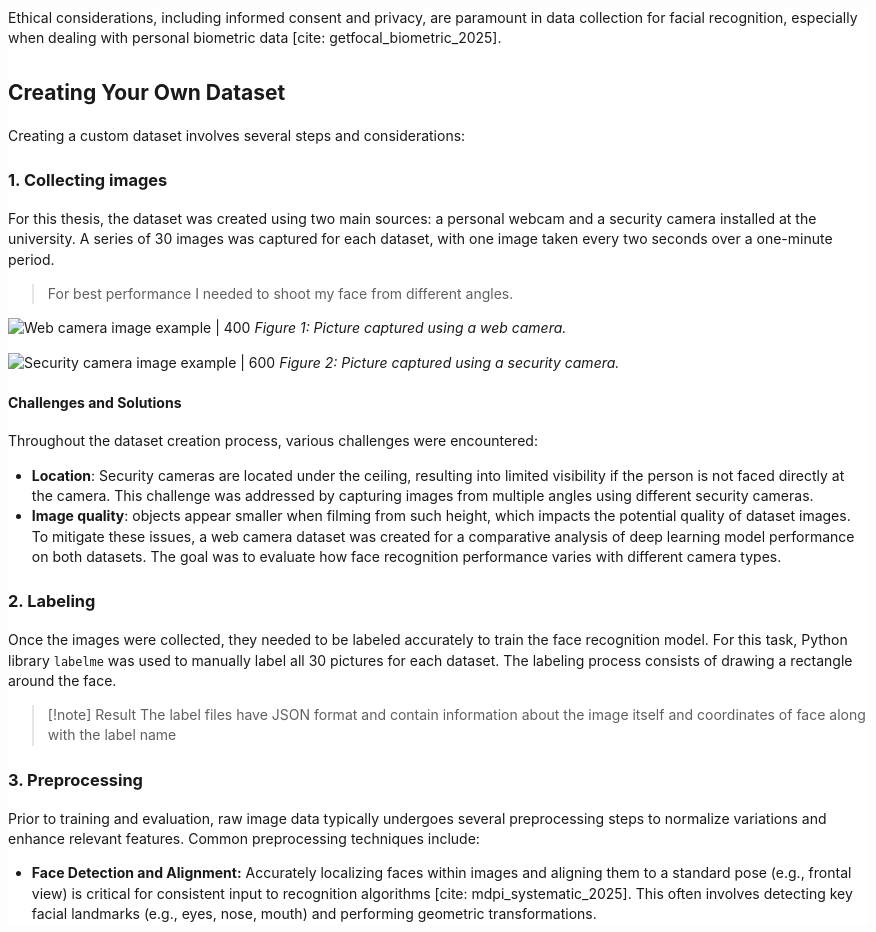 Ethical considerations, including informed consent and privacy, are paramount in data collection for facial recognition, especially when dealing with personal biometric data [cite: getfocal_biometric_2025].

## Creating Your Own Dataset

Creating a custom dataset involves several steps and considerations:

### 1. Collecting images

For this thesis, the dataset was created using two main sources: a personal webcam and a security camera installed at the university. A series of 30 images was captured for each dataset, with one image taken every two seconds over a one-minute period.

> For best performance I needed to shoot my face from different angles.

 ![Web camera image example | 400](webcam_example.jpg) 
 _Figure 1: Picture captured using a web camera._

![Security camera image example | 600](seccam_example.jpg)
_Figure 2: Picture captured using a security camera._

#### Challenges and Solutions

Throughout the dataset creation process, various challenges were encountered:

- **Location**: Security cameras are located under the ceiling, resulting into limited visibility if the person is not faced directly at the camera. This challenge was addressed by capturing images from multiple angles using different security cameras.
- **Image quality**: objects appear smaller when filming from such height, which impacts the potential quality of dataset images.
  To mitigate these issues, a web camera dataset was created for a comparative analysis of deep learning model performance on both datasets. The goal was to evaluate how face recognition performance varies with different camera types.

### 2. Labeling

Once the images were collected, they needed to be labeled accurately to train the face recognition model.
For this task, Python library `labelme` was used to manually label all 30 pictures for each dataset. The labeling process consists of drawing a rectangle around the face.

> [!note] Result
> The label files have JSON format and contain information about the image itself and coordinates of face along with the label name

### 3. Preprocessing

Prior to training and evaluation, raw image data typically undergoes several preprocessing steps to normalize variations and enhance relevant features. Common preprocessing techniques include:

- **Face Detection and Alignment:** Accurately localizing faces within images and aligning them to a standard pose (e.g., frontal view) is critical for consistent input to recognition algorithms [cite: mdpi_systematic_2025]. This often involves detecting key facial landmarks (e.g., eyes, nose, mouth) and performing geometric transformations.
    